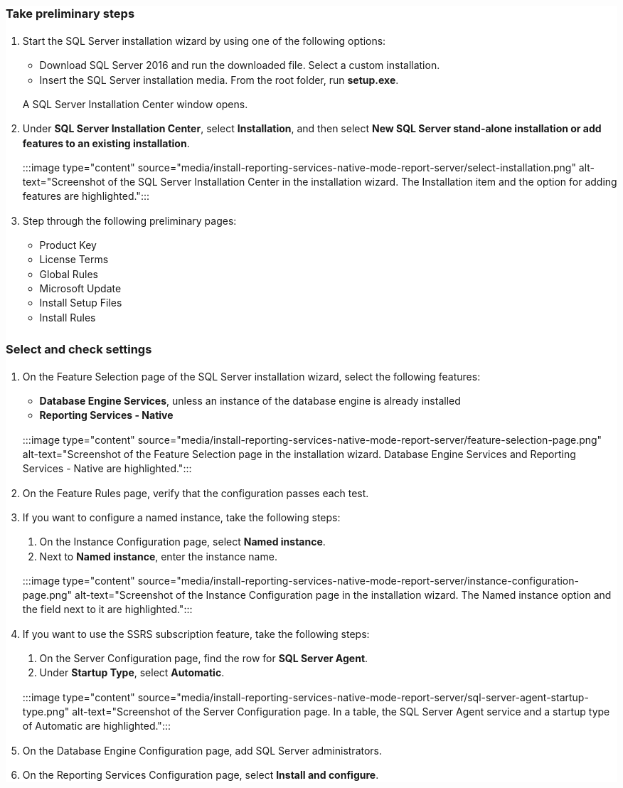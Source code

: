### Take preliminary steps

1. Start the SQL Server installation wizard by using one of the following options:

   - Download SQL Server 2016 and run the downloaded file. Select a custom installation.
   - Insert the SQL Server installation media. From the root folder, run **setup.exe**.

   A SQL Server Installation Center window opens.

1. Under **SQL Server Installation Center**, select **Installation**, and then select **New SQL Server stand-alone installation or add features to an existing installation**.

   :::image type="content" source="media/install-reporting-services-native-mode-report-server/select-installation.png" alt-text="Screenshot of the SQL Server Installation Center in the installation wizard. The Installation item and the option for adding features are highlighted.":::

1. Step through the following preliminary pages:
   - Product Key
   - License Terms
   - Global Rules
   - Microsoft Update
   - Install Setup Files
   - Install Rules

### Select and check settings

1. On the Feature Selection page of the SQL Server installation wizard, select the following features:

   - **Database Engine Services**, unless an instance of the database engine is already installed
   - **Reporting Services - Native**

   :::image type="content" source="media/install-reporting-services-native-mode-report-server/feature-selection-page.png" alt-text="Screenshot of the Feature Selection page in the installation wizard. Database Engine Services and Reporting Services - Native are highlighted.":::

1. On the Feature Rules page, verify that the configuration passes each test.

1. If you want to configure a named instance, take the following steps:
   1. On the Instance Configuration page, select **Named instance**.
   1. Next to **Named instance**, enter the instance name.

   :::image type="content" source="media/install-reporting-services-native-mode-report-server/instance-configuration-page.png" alt-text="Screenshot of the Instance Configuration page in the installation wizard. The Named instance option and the field next to it are highlighted.":::

1. If you want to use the SSRS subscription feature, take the following steps:
   1. On the Server Configuration page, find the row for **SQL Server Agent**.
   1. Under **Startup Type**, select **Automatic**.

   :::image type="content" source="media/install-reporting-services-native-mode-report-server/sql-server-agent-startup-type.png" alt-text="Screenshot of the Server Configuration page. In a table, the SQL Server Agent service and a startup type of Automatic are highlighted.":::

1. On the Database Engine Configuration page, add SQL Server administrators.

1. On the Reporting Services Configuration page, select **Install and configure**.
